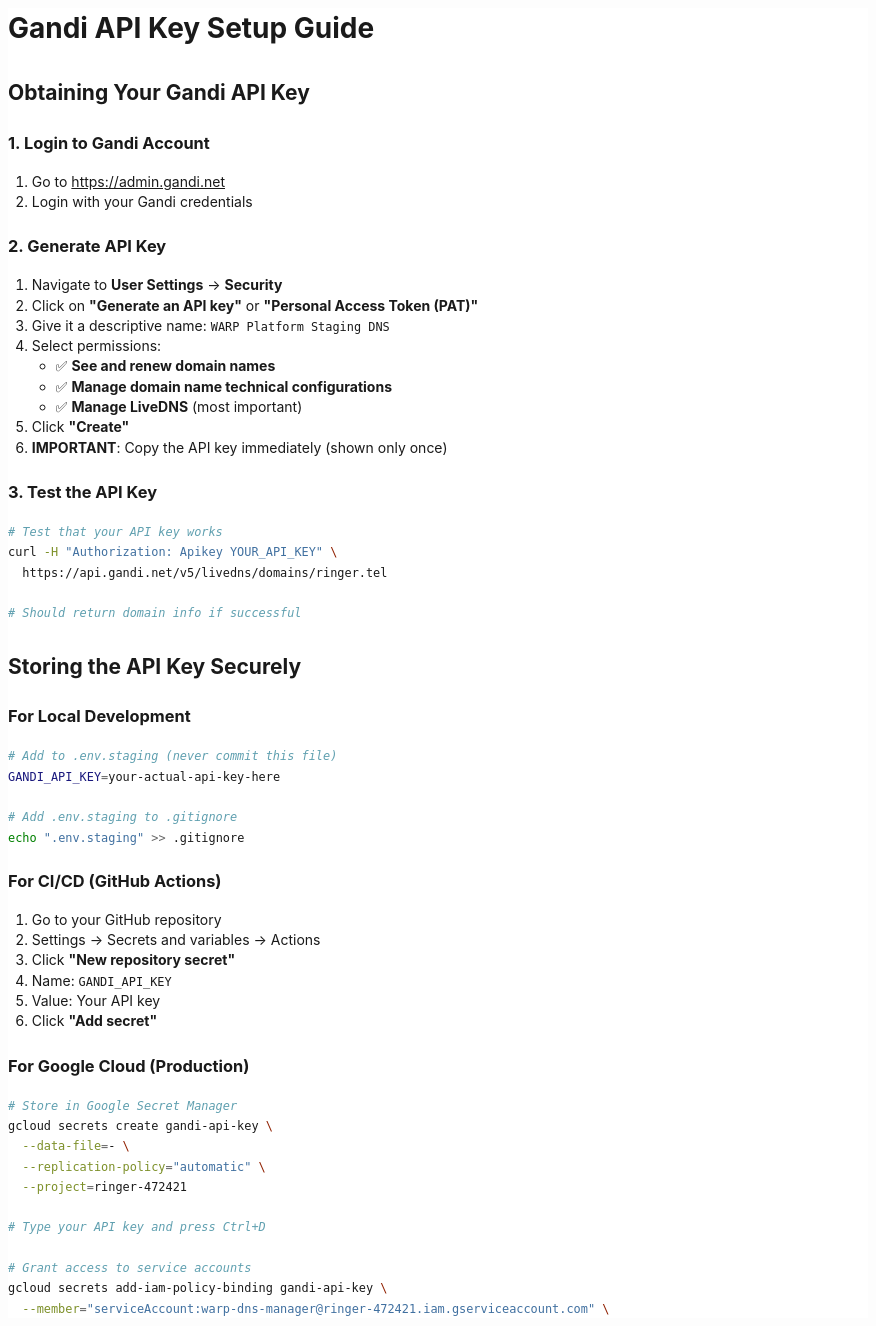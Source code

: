 # Gandi API Key Setup Guide

## Obtaining Your Gandi API Key

### 1. Login to Gandi Account
1. Go to https://admin.gandi.net
2. Login with your Gandi credentials

### 2. Generate API Key
1. Navigate to **User Settings** → **Security**
2. Click on **"Generate an API key"** or **"Personal Access Token (PAT)"**
3. Give it a descriptive name: `WARP Platform Staging DNS`
4. Select permissions:
   - ✅ **See and renew domain names**
   - ✅ **Manage domain name technical configurations**
   - ✅ **Manage LiveDNS** (most important)
5. Click **"Create"**
6. **IMPORTANT**: Copy the API key immediately (shown only once)

### 3. Test the API Key
```bash
# Test that your API key works
curl -H "Authorization: Apikey YOUR_API_KEY" \
  https://api.gandi.net/v5/livedns/domains/ringer.tel

# Should return domain info if successful
```

## Storing the API Key Securely

### For Local Development
```bash
# Add to .env.staging (never commit this file)
GANDI_API_KEY=your-actual-api-key-here

# Add .env.staging to .gitignore
echo ".env.staging" >> .gitignore
```

### For CI/CD (GitHub Actions)
1. Go to your GitHub repository
2. Settings → Secrets and variables → Actions
3. Click **"New repository secret"**
4. Name: `GANDI_API_KEY`
5. Value: Your API key
6. Click **"Add secret"**

### For Google Cloud (Production)
```bash
# Store in Google Secret Manager
gcloud secrets create gandi-api-key \
  --data-file=- \
  --replication-policy="automatic" \
  --project=ringer-472421

# Type your API key and press Ctrl+D

# Grant access to service accounts
gcloud secrets add-iam-policy-binding gandi-api-key \
  --member="serviceAccount:warp-dns-manager@ringer-472421.iam.gserviceaccount.com" \
```